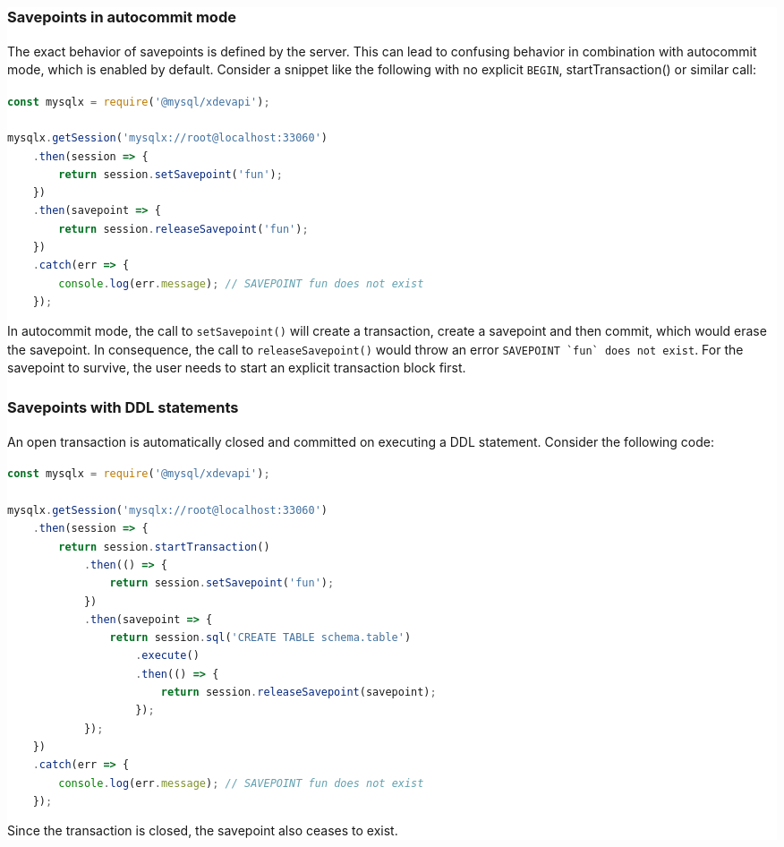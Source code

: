 ### Savepoints in autocommit mode

The exact behavior of savepoints is defined by the server. This can lead to confusing behavior in combination with autocommit mode, which is enabled by default. Consider a snippet like the following with no explicit `BEGIN`, startTransaction() or similar call:

```js
const mysqlx = require('@mysql/xdevapi');

mysqlx.getSession('mysqlx://root@localhost:33060')
    .then(session => {
        return session.setSavepoint('fun');
    })
    .then(savepoint => {
        return session.releaseSavepoint('fun');
    })
    .catch(err => {
        console.log(err.message); // SAVEPOINT fun does not exist
    });
```

In autocommit mode, the call to `setSavepoint()` will create a transaction, create a savepoint and then commit, which would erase the savepoint. In consequence, the call to `releaseSavepoint()` would throw an error ```SAVEPOINT `fun` does not exist```. For the savepoint to survive, the user needs to start an explicit transaction block first.

### Savepoints with DDL statements

An open transaction is automatically closed and committed on executing a DDL statement. Consider the following code:

```js
const mysqlx = require('@mysql/xdevapi');

mysqlx.getSession('mysqlx://root@localhost:33060')
    .then(session => {
        return session.startTransaction()
            .then(() => {
                return session.setSavepoint('fun');
            })
            .then(savepoint => {
                return session.sql('CREATE TABLE schema.table')
                    .execute()
                    .then(() => {
                        return session.releaseSavepoint(savepoint);
                    });
            });
    })
    .catch(err => {
        console.log(err.message); // SAVEPOINT fun does not exist
    });
```

Since the transaction is closed, the savepoint also ceases to exist.

